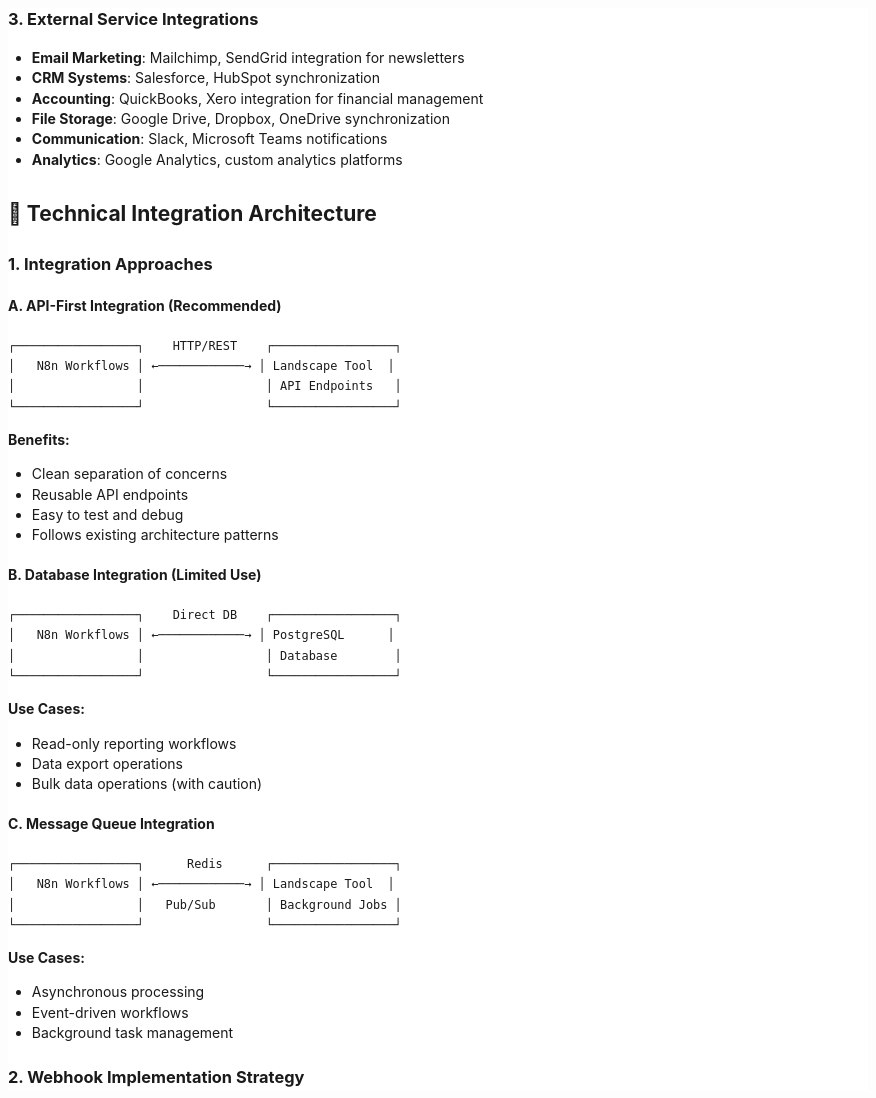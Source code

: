 ### 3. External Service Integrations
- **Email Marketing**: Mailchimp, SendGrid integration for newsletters
- **CRM Systems**: Salesforce, HubSpot synchronization
- **Accounting**: QuickBooks, Xero integration for financial management
- **File Storage**: Google Drive, Dropbox, OneDrive synchronization
- **Communication**: Slack, Microsoft Teams notifications
- **Analytics**: Google Analytics, custom analytics platforms

## 🔧 Technical Integration Architecture

### 1. Integration Approaches

#### A. API-First Integration (Recommended)
```
┌─────────────────┐    HTTP/REST    ┌─────────────────┐
│   N8n Workflows │ ←────────────→ │ Landscape Tool  │
│                 │                 │ API Endpoints   │
└─────────────────┘                 └─────────────────┘
```

**Benefits:**
- Clean separation of concerns
- Reusable API endpoints
- Easy to test and debug
- Follows existing architecture patterns

#### B. Database Integration (Limited Use)
```
┌─────────────────┐    Direct DB    ┌─────────────────┐
│   N8n Workflows │ ←────────────→ │ PostgreSQL      │
│                 │                 │ Database        │
└─────────────────┘                 └─────────────────┘
```

**Use Cases:**
- Read-only reporting workflows
- Data export operations
- Bulk data operations (with caution)

#### C. Message Queue Integration
```
┌─────────────────┐      Redis      ┌─────────────────┐
│   N8n Workflows │ ←────────────→ │ Landscape Tool  │
│                 │   Pub/Sub       │ Background Jobs │
└─────────────────┘                 └─────────────────┘
```

**Use Cases:**
- Asynchronous processing
- Event-driven workflows
- Background task management

### 2. Webhook Implementation Strategy

